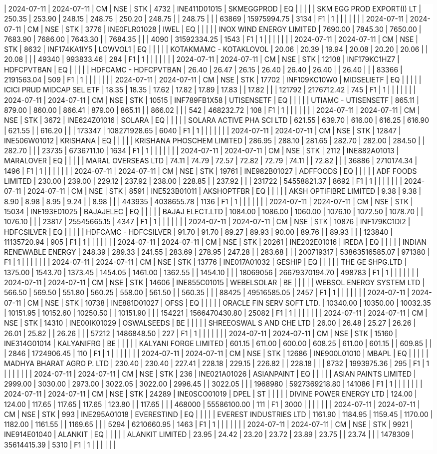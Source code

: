 | 2024-07-11 | 2024-07-11 | CM | NSE | STK | 4732 | INE411D01015 | SKMEGGPROD | EQ |  |  |  |  | SKM EGG PROD EXPORT(I) LT | 250.35 | 253.90 | 248.15 | 248.75 | 250.20 | 248.75 |  | 248.75 |  |  | 63869 | 15975994.75 | 3134 | F1 | 1 |  |  |  |  |  |
| 2024-07-11 | 2024-07-11 | CM | NSE | STK | 3776 | INE0FLR01028 | IWEL | EQ |  |  |  |  | INOX WIND ENERGY LIMITED | 7690.00 | 7845.30 | 7650.00 | 7683.90 | 7686.00 | 7643.30 |  | 7684.35 |  |  | 4090 | 31592334.25 | 1543 | F1 | 1 |  |  |  |  |  |
| 2024-07-11 | 2024-07-11 | CM | NSE | STK | 8632 | INF174KA1IY5 | LOWVOL1 | EQ |  |  |  |  | KOTAKMAMC - KOTAKLOVOL | 20.06 | 20.39 | 19.94 | 20.08 | 20.20 | 20.06 |  | 20.08 |  |  | 49340 | 993833.46 | 284 | F1 | 1 |  |  |  |  |  |
| 2024-07-11 | 2024-07-11 | CM | NSE | STK | 12108 | INF179KC1HZ7 | HDFCPVTBAN | EQ |  |  |  |  | HDFCAMC - HDFCPVTBAN | 26.40 | 26.47 | 26.15 | 26.40 | 26.40 | 26.40 |  | 26.40 |  |  | 83366 | 2191563.04 | 509 | F1 | 1 |  |  |  |  |  |
| 2024-07-11 | 2024-07-11 | CM | NSE | STK | 17702 | INF109KC10W0 | MIDSELIETF | EQ |  |  |  |  | ICICI PRUD MIDCAP SEL ETF | 18.35 | 18.35 | 17.62 | 17.82 | 17.89 | 17.83 |  | 17.82 |  |  | 121792 | 2176712.42 | 745 | F1 | 1 |  |  |  |  |  |
| 2024-07-11 | 2024-07-11 | CM | NSE | STK | 10515 | INF789FB1X58 | UTISENSETF | EQ |  |  |  |  | UTIAMC - UTISENSETF | 865.11 | 879.00 | 860.00 | 866.41 | 879.00 | 865.11 |  | 866.02 |  |  | 542 | 468232.72 | 108 | F1 | 1 |  |  |  |  |  |
| 2024-07-11 | 2024-07-11 | CM | NSE | STK | 3672 | INE624Z01016 | SOLARA | EQ |  |  |  |  | SOLARA ACTIVE PHA SCI LTD | 621.55 | 639.70 | 616.00 | 616.25 | 616.90 | 621.55 |  | 616.20 |  |  | 173347 | 108271928.65 | 6040 | F1 | 1 |  |  |  |  |  |
| 2024-07-11 | 2024-07-11 | CM | NSE | STK | 12847 | INE506W01012 | KRISHANA | EQ |  |  |  |  | KRISHANA PHOSCHEM LIMITED | 286.95 | 288.10 | 281.65 | 282.70 | 282.00 | 284.50 |  | 282.70 |  |  | 23735 | 6736711.10 | 1634 | F1 | 1 |  |  |  |  |  |
| 2024-07-11 | 2024-07-11 | CM | NSE | STK | 2112 | INE882A01013 | MARALOVER | EQ |  |  |  |  | MARAL OVERSEAS LTD | 74.11 | 74.79 | 72.57 | 72.82 | 72.79 | 74.11 |  | 72.82 |  |  | 36886 | 2710174.34 | 1496 | F1 | 1 |  |  |  |  |  |
| 2024-07-11 | 2024-07-11 | CM | NSE | STK | 19761 | INE982B01027 | ADFFOODS | EQ |  |  |  |  | ADF FOODS LIMITED | 230.00 | 239.00 | 229.12 | 237.92 | 238.00 | 228.85 |  | 237.92 |  |  | 231722 | 54558821.37 | 8692 | F1 | 1 |  |  |  |  |  |
| 2024-07-11 | 2024-07-11 | CM | NSE | STK | 8591 | INE523B01011 | AKSHOPTFBR | EQ |  |  |  |  | AKSH OPTIFIBRE LIMITED | 9.38 | 9.38 | 8.90 | 8.98 | 8.95 | 9.24 |  | 8.98 |  |  | 443935 | 4038655.78 | 1136 | F1 | 1 |  |  |  |  |  |
| 2024-07-11 | 2024-07-11 | CM | NSE | STK | 15034 | INE193E01025 | BAJAJELEC | EQ |  |  |  |  | BAJAJ ELECT.LTD | 1084.00 | 1086.00 | 1060.00 | 1076.10 | 1072.50 | 1078.70 |  | 1076.10 |  |  | 23817 | 25545665.15 | 4347 | F1 | 1 |  |  |  |  |  |
| 2024-07-11 | 2024-07-11 | CM | NSE | STK | 10876 | INF179KC1DI2 | HDFCSILVER | EQ |  |  |  |  | HDFCAMC - HDFCSILVER | 91.70 | 91.70 | 89.27 | 89.93 | 90.00 | 89.76 |  | 89.93 |  |  | 123840 | 11135720.94 | 905 | F1 | 1 |  |  |  |  |  |
| 2024-07-11 | 2024-07-11 | CM | NSE | STK | 20261 | INE202E01016 | IREDA | EQ |  |  |  |  | INDIAN RENEWABLE ENERGY | 248.39 | 289.33 | 241.55 | 283.69 | 278.95 | 247.28 |  | 283.68 |  |  | 200719317 | 53863516585.07 | 971380 | F1 | 1 |  |  |  |  |  |
| 2024-07-11 | 2024-07-11 | CM | NSE | STK | 13776 | INE017A01032 | GESHIP | EQ |  |  |  |  | THE GE SHPG.LTD | 1375.00 | 1543.70 | 1373.45 | 1454.05 | 1461.00 | 1362.55 |  | 1454.10 |  |  | 18069056 | 26679370194.70 | 498783 | F1 | 1 |  |  |  |  |  |
| 2024-07-11 | 2024-07-11 | CM | NSE | STK | 14606 | INE855C01015 | WEBELSOLAR | BE |  |  |  |  | WEBSOL ENERGY SYSTEM LTD | 566.50 | 569.50 | 551.80 | 560.25 | 558.00 | 561.50 |  | 560.35 |  |  | 88425 | 49516585.05 | 2457 | F1 | 1 |  |  |  |  |  |
| 2024-07-11 | 2024-07-11 | CM | NSE | STK | 10738 | INE881D01027 | OFSS | EQ |  |  |  |  | ORACLE FIN SERV SOFT LTD. | 10340.00 | 10350.00 | 10032.35 | 10151.95 | 10152.60 | 10250.50 |  | 10151.90 |  |  | 154221 | 1566470430.80 | 25082 | F1 | 1 |  |  |  |  |  |
| 2024-07-11 | 2024-07-11 | CM | NSE | STK | 14310 | INE00IK01029 | OSWALSEEDS | BE |  |  |  |  | SHREEOSWAL S AND CHE LTD | 26.00 | 26.48 | 25.27 | 26.26 | 26.01 | 25.82 |  | 26.26 |  |  | 57212 | 1486848.50 | 227 | F1 | 1 |  |  |  |  |  |
| 2024-07-11 | 2024-07-11 | CM | NSE | STK | 15160 | INE314G01014 | KALYANIFRG | BE |  |  |  |  | KALYANI FORGE LIMITED | 601.15 | 611.00 | 600.00 | 608.25 | 611.00 | 601.15 |  | 609.85 |  |  | 2846 | 1724906.45 | 110 | F1 | 1 |  |  |  |  |  |
| 2024-07-11 | 2024-07-11 | CM | NSE | STK | 12686 | INE900L01010 | MBAPL | EQ |  |  |  |  | MADHYA BHARAT AGRO P. LTD | 230.40 | 230.40 | 227.41 | 228.18 | 229.15 | 226.82 |  | 228.18 |  |  | 8732 | 1993975.36 | 295 | F1 | 1 |  |  |  |  |  |
| 2024-07-11 | 2024-07-11 | CM | NSE | STK | 236 | INE021A01026 | ASIANPAINT | EQ |  |  |  |  | ASIAN PAINTS LIMITED | 2999.00 | 3030.00 | 2973.00 | 3022.05 | 3022.00 | 2996.45 |  | 3022.05 |  |  | 1968980 | 5927369218.80 | 141086 | F1 | 1 |  |  |  |  |  |
| 2024-07-11 | 2024-07-11 | CM | NSE | STK | 24289 | INE0SCO01019 | DPEL | ST |  |  |  |  | DIVINE POWER ENERGY LTD | 124.00 | 124.00 | 117.65 | 117.65 | 117.65 | 123.80 |  | 117.65 |  |  | 468000 | 55586100.00 | 111 | F1 | 3000 |  |  |  |  |  |
| 2024-07-11 | 2024-07-11 | CM | NSE | STK | 993 | INE295A01018 | EVERESTIND | EQ |  |  |  |  | EVEREST INDUSTRIES LTD | 1161.90 | 1184.95 | 1159.45 | 1170.00 | 1182.00 | 1161.55 |  | 1169.65 |  |  | 5294 | 6210660.95 | 1463 | F1 | 1 |  |  |  |  |  |
| 2024-07-11 | 2024-07-11 | CM | NSE | STK | 9921 | INE914E01040 | ALANKIT | EQ |  |  |  |  | ALANKIT LIMITED | 23.95 | 24.42 | 23.20 | 23.72 | 23.89 | 23.75 |  | 23.74 |  |  | 1478309 | 35614415.39 | 5310 | F1 | 1 |  |  |  |  |  |